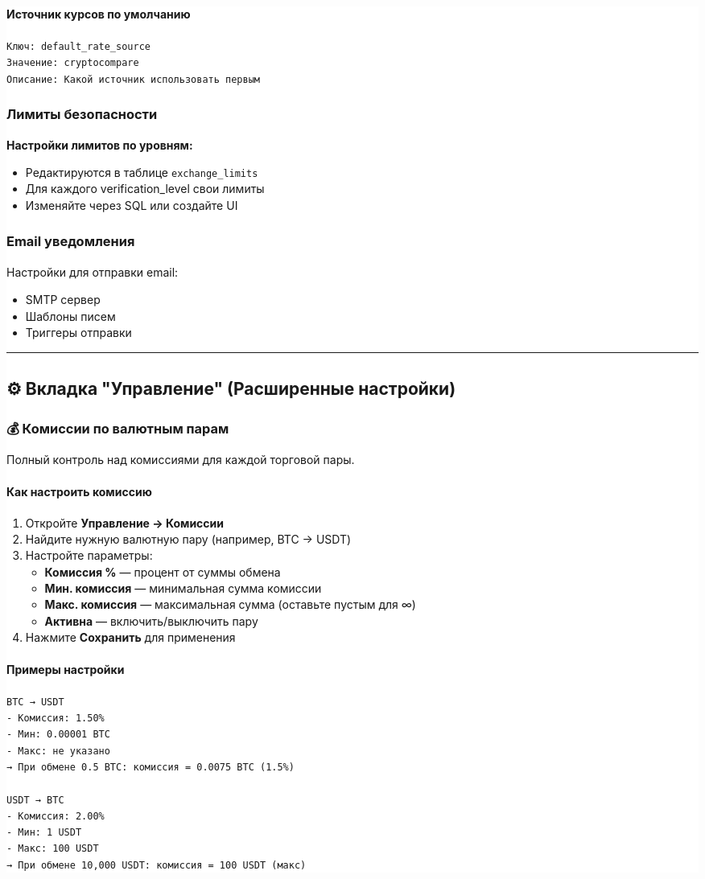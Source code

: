 #### Источник курсов по умолчанию
```
Ключ: default_rate_source
Значение: cryptocompare
Описание: Какой источник использовать первым
```

### Лимиты безопасности

**Настройки лимитов по уровням:**
- Редактируются в таблице `exchange_limits`
- Для каждого verification_level свои лимиты
- Изменяйте через SQL или создайте UI

### Email уведомления
Настройки для отправки email:
- SMTP сервер
- Шаблоны писем
- Триггеры отправки

---

## ⚙️ Вкладка "Управление" (Расширенные настройки)

### 💰 Комиссии по валютным парам

Полный контроль над комиссиями для каждой торговой пары.

#### Как настроить комиссию
1. Откройте **Управление → Комиссии**
2. Найдите нужную валютную пару (например, BTC → USDT)
3. Настройте параметры:
   - **Комиссия %** — процент от суммы обмена
   - **Мин. комиссия** — минимальная сумма комиссии
   - **Макс. комиссия** — максимальная сумма (оставьте пустым для ∞)
   - **Активна** — включить/выключить пару
4. Нажмите **Сохранить** для применения

#### Примеры настройки
```
BTC → USDT
- Комиссия: 1.50%
- Мин: 0.00001 BTC
- Макс: не указано
→ При обмене 0.5 BTC: комиссия = 0.0075 BTC (1.5%)

USDT → BTC
- Комиссия: 2.00%
- Мин: 1 USDT
- Макс: 100 USDT
→ При обмене 10,000 USDT: комиссия = 100 USDT (макс)
```
